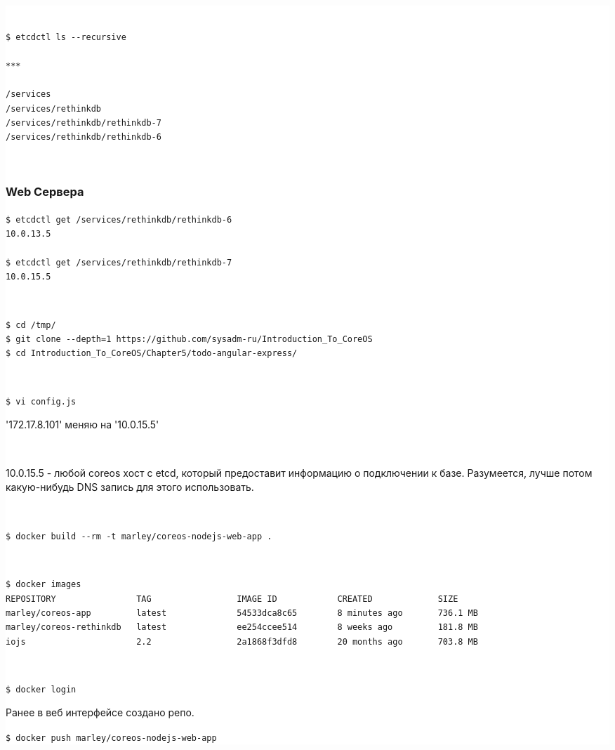 <br/>

    $ etcdctl ls --recursive

    ***

    /services
    /services/rethinkdb
    /services/rethinkdb/rethinkdb-7
    /services/rethinkdb/rethinkdb-6



<br/>

### Web Сервера

    $ etcdctl get /services/rethinkdb/rethinkdb-6
    10.0.13.5

    $ etcdctl get /services/rethinkdb/rethinkdb-7
    10.0.15.5


<br/>


    $ cd /tmp/
    $ git clone --depth=1 https://github.com/sysadm-ru/Introduction_To_CoreOS
    $ cd Introduction_To_CoreOS/Chapter5/todo-angular-express/

<br/>

    $ vi config.js

'172.17.8.101' меняю на '10.0.15.5'    

<br/>

10.0.15.5 - любой coreos хост с etcd, который предоставит информацию о подключении к базе. Разумеется, лучше потом какую-нибудь DNS запись для этого использовать.


<br/>

    $ docker build --rm -t marley/coreos-nodejs-web-app .


<br/>

    $ docker images
    REPOSITORY                TAG                 IMAGE ID            CREATED             SIZE
    marley/coreos-app         latest              54533dca8c65        8 minutes ago       736.1 MB
    marley/coreos-rethinkdb   latest              ee254ccee514        8 weeks ago         181.8 MB
    iojs                      2.2                 2a1868f3dfd8        20 months ago       703.8 MB

<br/>

    $ docker login

Ранее в веб интерфейсе создано репо.

    $ docker push marley/coreos-nodejs-web-app
